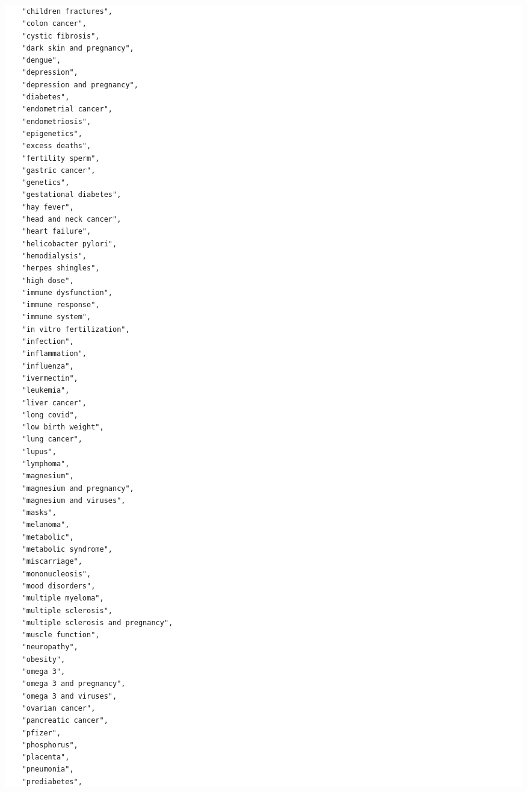         "children fractures",
        "colon cancer",
        "cystic fibrosis",
        "dark skin and pregnancy",
        "dengue",
        "depression",
        "depression and pregnancy",
        "diabetes",
        "endometrial cancer",
        "endometriosis",
        "epigenetics",
        "excess deaths",
        "fertility sperm",
        "gastric cancer",
        "genetics",
        "gestational diabetes",
        "hay fever",
        "head and neck cancer",
        "heart failure",
        "helicobacter pylori",
        "hemodialysis",
        "herpes shingles",
        "high dose",
        "immune dysfunction",
        "immune response",
        "immune system",
        "in vitro fertilization",
        "infection",
        "inflammation",
        "influenza",
        "ivermectin",
        "leukemia",
        "liver cancer",
        "long covid",
        "low birth weight",
        "lung cancer",
        "lupus",
        "lymphoma",
        "magnesium",
        "magnesium and pregnancy",
        "magnesium and viruses",
        "masks",
        "melanoma",
        "metabolic",
        "metabolic syndrome",
        "miscarriage",
        "mononucleosis",
        "mood disorders",
        "multiple myeloma",
        "multiple sclerosis",
        "multiple sclerosis and pregnancy",
        "muscle function",
        "neuropathy",
        "obesity",
        "omega 3",
        "omega 3 and pregnancy",
        "omega 3 and viruses",
        "ovarian cancer",
        "pancreatic cancer",
        "pfizer",
        "phosphorus",
        "placenta",
        "pneumonia",
        "prediabetes",